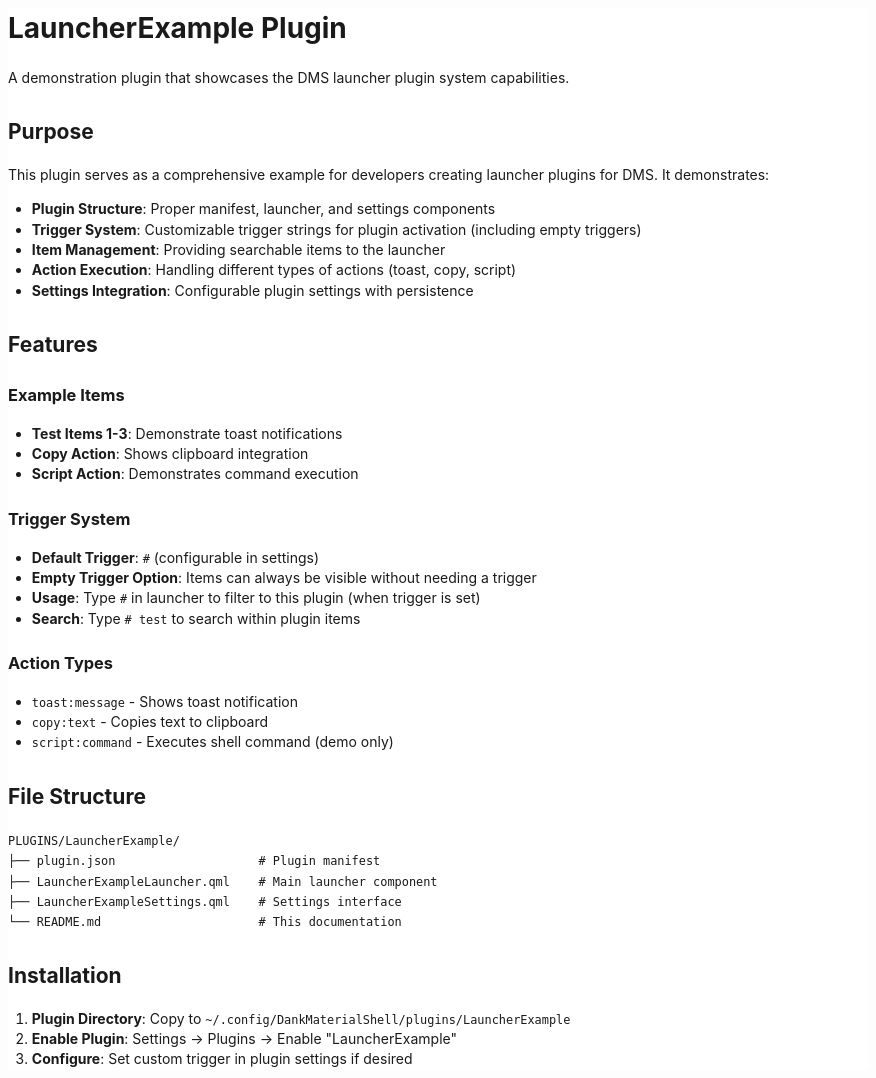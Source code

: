 # LauncherExample Plugin

A demonstration plugin that showcases the DMS launcher plugin system capabilities.

## Purpose

This plugin serves as a comprehensive example for developers creating launcher plugins for DMS. It demonstrates:

- **Plugin Structure**: Proper manifest, launcher, and settings components
- **Trigger System**: Customizable trigger strings for plugin activation (including empty triggers)
- **Item Management**: Providing searchable items to the launcher
- **Action Execution**: Handling different types of actions (toast, copy, script)
- **Settings Integration**: Configurable plugin settings with persistence

## Features

### Example Items
- **Test Items 1-3**: Demonstrate toast notifications
- **Copy Action**: Shows clipboard integration
- **Script Action**: Demonstrates command execution

### Trigger System
- **Default Trigger**: `#` (configurable in settings)
- **Empty Trigger Option**: Items can always be visible without needing a trigger
- **Usage**: Type `#` in launcher to filter to this plugin (when trigger is set)
- **Search**: Type `# test` to search within plugin items

### Action Types
- `toast:message` - Shows toast notification
- `copy:text` - Copies text to clipboard
- `script:command` - Executes shell command (demo only)

## File Structure

```
PLUGINS/LauncherExample/
├── plugin.json                    # Plugin manifest
├── LauncherExampleLauncher.qml    # Main launcher component
├── LauncherExampleSettings.qml    # Settings interface
└── README.md                      # This documentation
```

## Installation

1. **Plugin Directory**: Copy to `~/.config/DankMaterialShell/plugins/LauncherExample`
2. **Enable Plugin**: Settings → Plugins → Enable "LauncherExample"
3. **Configure**: Set custom trigger in plugin settings if desired
